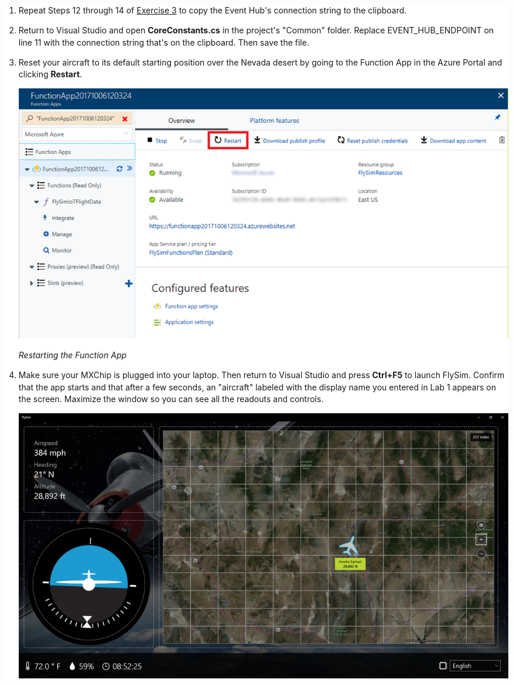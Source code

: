 1. Repeat Steps 12 through 14 of [Exercise 3](#Exercise3) to copy the Event Hub's connection string to the clipboard.

1. Return to Visual Studio and open **CoreConstants.cs** in the project's "Common" folder. Replace EVENT_HUB_ENDPOINT on line 11 with the connection string that's on the clipboard. Then save the file.

1. Reset your aircraft to its default starting position over the Nevada desert by going to the Function App in the Azure Portal and clicking **Restart**.

	![Restarting the Function App](Images/restart-function-app.png)

    _Restarting the Function App_

1. Make sure your MXChip is plugged into your laptop. Then return to Visual Studio and press **Ctrl+F5** to launch FlySim. Confirm that the app starts and that after a few seconds, an "aircraft" labeled with the display name you entered in Lab 1 appears on the screen. Maximize the window so you can see all the readouts and controls.

	![FlySim showing Amelia Earhart over the Nevada desert](Images/app-in-flight.png)